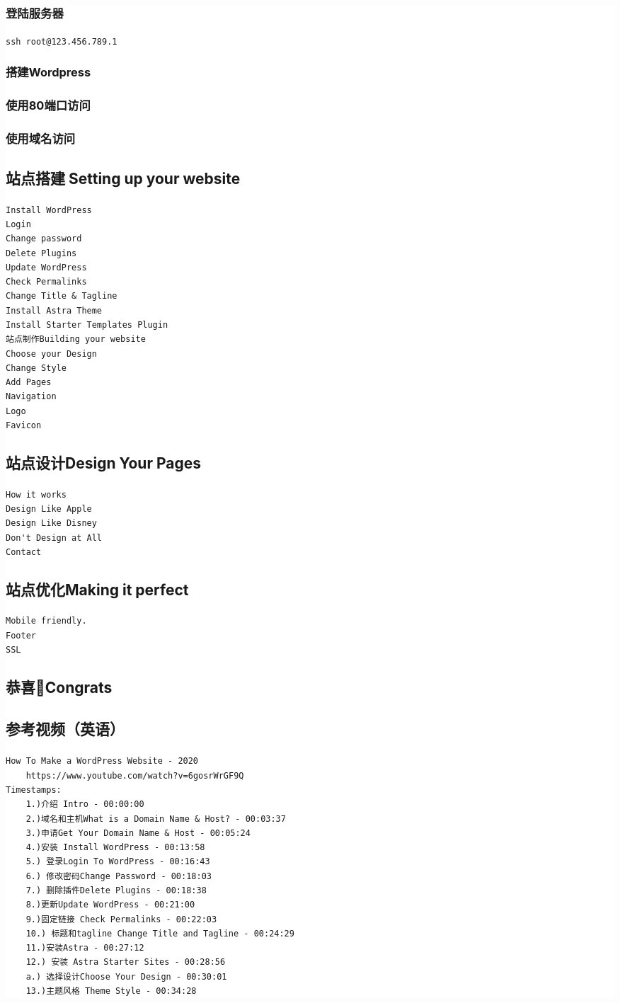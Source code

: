### 登陆服务器
    ssh root@123.456.789.1

### 搭建Wordpress

### 使用80端口访问

### 使用域名访问


## 站点搭建 Setting up your website
    Install WordPress
    Login
    Change password
    Delete Plugins
    Update WordPress
    Check Permalinks
    Change Title & Tagline
    Install Astra Theme
    Install Starter Templates Plugin
    站点制作Building your website
    Choose your Design
    Change Style
    Add Pages
    Navigation
    Logo
    Favicon
## 站点设计Design Your Pages
    How it works
    Design Like Apple
    Design Like Disney
    Don't Design at All
    Contact
## 站点优化Making it perfect
    Mobile friendly.
    Footer
    SSL
## 恭喜🎉Congrats


## 参考视频（英语） 
    How To Make a WordPress Website - 2020
        https://www.youtube.com/watch?v=6gosrWrGF9Q
    Timestamps:
        1.)介绍 Intro - 00:00:00
        2.)域名和主机What is a Domain Name & Host? - 00:03:37
        3.)申请Get Your Domain Name & Host - 00:05:24
        4.)安装 Install WordPress - 00:13:58
        5.) 登录Login To WordPress - 00:16:43
        6.) 修改密码Change Password - 00:18:03
        7.) 删除插件Delete Plugins - 00:18:38
        8.)更新Update WordPress - 00:21:00
        9.)固定链接 Check Permalinks - 00:22:03
        10.) 标题和tagline Change Title and Tagline - 00:24:29
        11.)安装Astra - 00:27:12
        12.) 安装 Astra Starter Sites - 00:28:56
        a.) 选择设计Choose Your Design - 00:30:01
        13.)主题风格 Theme Style - 00:34:28
